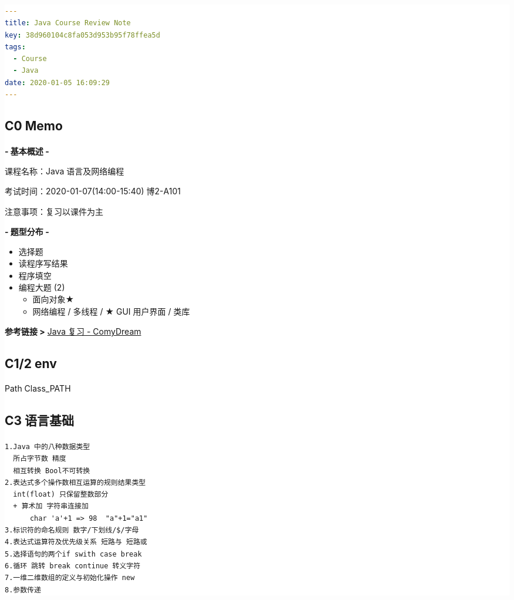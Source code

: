 ```yaml
---
title: Java Course Review Note
key: 38d960104c8fa053d953b95f78ffea5d
tags:
  - Course
  - Java
date: 2020-01-05 16:09:29
---
```


## C0 Memo

**- 基本概述 -**

课程名称：Java 语言及网络编程

考试时间：2020-01-07(14:00-15:40) 博2-A101

注意事项：复习以课件为主

**- 题型分布 -**

- 选择题 
- 读程序写结果 
- 程序填空 
- 编程大题 (2) 
  - 面向对象★
  - 网络编程 / 多线程 / ★ GUI 用户界面 / 类库

**参考链接 >** [Java 复习 - ComyDream](https://comydream.github.io/2019/01/04/java-review/)

## C1/2 env
Path Class_PATH

## C3 语言基础

```
1.Java 中的八种数据类型
  所占字节数 精度
  相互转换 Bool不可转换
2.表达式多个操作数相互运算的规则结果类型
  int(float) 只保留整数部分
  + 算术加 字符串连接加 
      char 'a'+1 => 98  "a"+1="a1"
3.标识符的命名规则 数字/下划线/$/字母
4.表达式运算符及优先级关系 短路与 短路或
5.选择语句的两个if swith case break
6.循环 跳转 break continue 转义字符
7.一维二维数组的定义与初始化操作 new
8.参数传递
```
